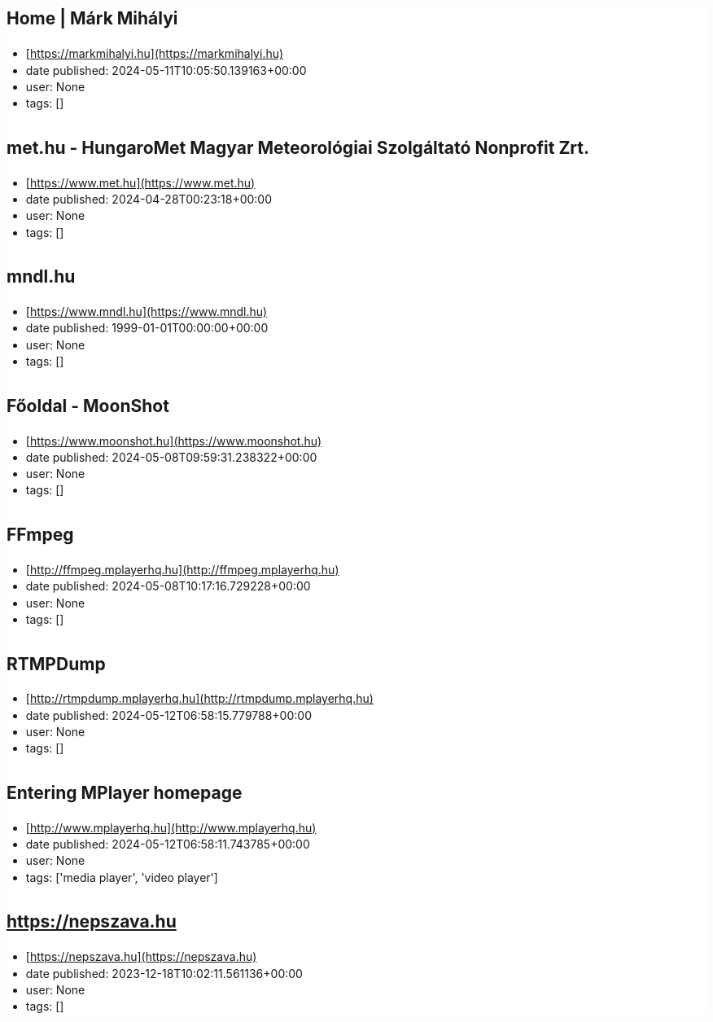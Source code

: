 ## Home | Márk Mihályi
 - [https://markmihalyi.hu](https://markmihalyi.hu)
 - date published: 2024-05-11T10:05:50.139163+00:00
 - user: None
 - tags: []

## met.hu - HungaroMet Magyar Meteorológiai Szolgáltató Nonprofit Zrt.
 - [https://www.met.hu](https://www.met.hu)
 - date published: 2024-04-28T00:23:18+00:00
 - user: None
 - tags: []

## mndl.hu
 - [https://www.mndl.hu](https://www.mndl.hu)
 - date published: 1999-01-01T00:00:00+00:00
 - user: None
 - tags: []

## Főoldal - MoonShot
 - [https://www.moonshot.hu](https://www.moonshot.hu)
 - date published: 2024-05-08T09:59:31.238322+00:00
 - user: None
 - tags: []

## FFmpeg
 - [http://ffmpeg.mplayerhq.hu](http://ffmpeg.mplayerhq.hu)
 - date published: 2024-05-08T10:17:16.729228+00:00
 - user: None
 - tags: []

## RTMPDump
 - [http://rtmpdump.mplayerhq.hu](http://rtmpdump.mplayerhq.hu)
 - date published: 2024-05-12T06:58:15.779788+00:00
 - user: None
 - tags: []

## Entering MPlayer homepage
 - [http://www.mplayerhq.hu](http://www.mplayerhq.hu)
 - date published: 2024-05-12T06:58:11.743785+00:00
 - user: None
 - tags: ['media player', 'video player']

## https://nepszava.hu
 - [https://nepszava.hu](https://nepszava.hu)
 - date published: 2023-12-18T10:02:11.561136+00:00
 - user: None
 - tags: []

